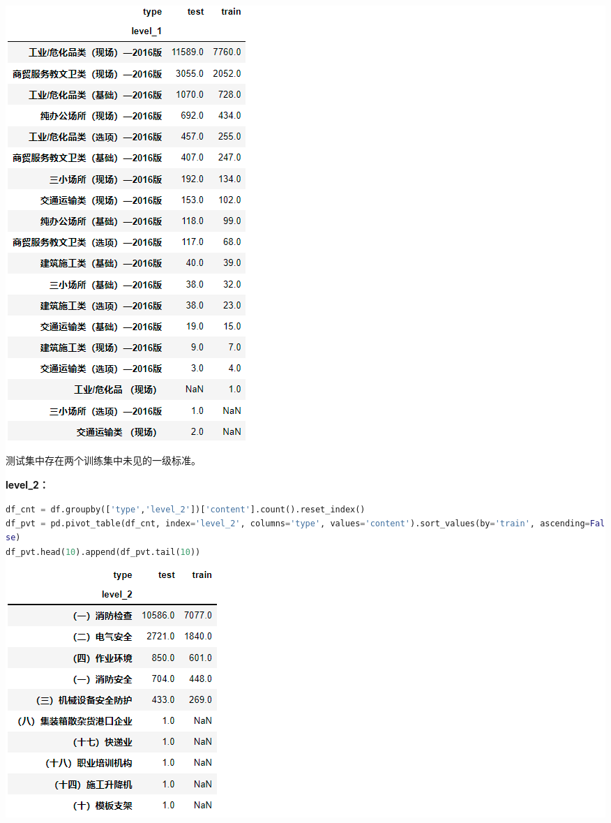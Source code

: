 ![image-20210628223041070](./img/15.jpg)

测试集中存在两个训练集中未见的一级标准。

**level_2：**

```python
df_cnt = df.groupby(['type','level_2'])['content'].count().reset_index()
df_pvt = pd.pivot_table(df_cnt, index='level_2', columns='type', values='content').sort_values(by='train', ascending=False)
df_pvt.head(10).append(df_pvt.tail(10))
```

![image-20210628223450123](./img/16.jpg)
